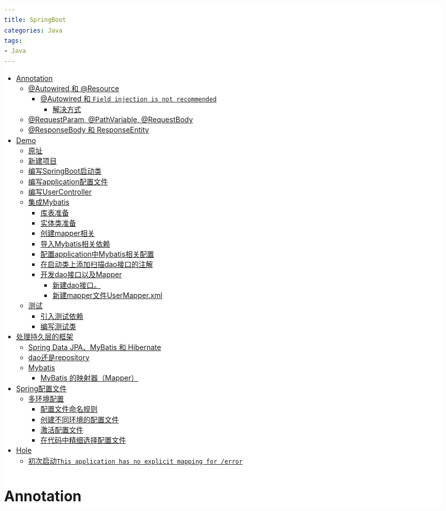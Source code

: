 ```yaml
---
title: SpringBoot
categories: Java
tags:
- Java
---
```


- [Annotation](#annotation)
  - [@Autowired 和 @Resource](#autowired-和-resource)
    - [@Autowired 和 `Field injection is not recommended`](#autowired-和-field-injection-is-not-recommended)
      - [解决方式](#解决方式)
  - [@RequestParam, @PathVariable, @RequestBody](#requestparam-pathvariable-requestbody)
  - [@ResponseBody 和 ResponseEntity](#responsebody-和-responseentity)
- [Demo](#demo)
  - [原址](#原址)
  - [新建项目](#新建项目)
  - [编写SpringBoot启动类](#编写springboot启动类)
  - [编写application配置文件](#编写application配置文件)
  - [编写UserController](#编写usercontroller)
  - [集成Mybatis](#集成mybatis)
    - [库表准备](#库表准备)
    - [实体类准备](#实体类准备)
    - [创建mapper相关](#创建mapper相关)
    - [导入Mybatis相关依赖](#导入mybatis相关依赖)
    - [配置application中Mybatis相关配置](#配置application中mybatis相关配置)
    - [在启动类上添加扫描dao接口的注解](#在启动类上添加扫描dao接口的注解)
    - [开发dao接口以及Mapper](#开发dao接口以及mapper)
      - [新建dao接口。](#新建dao接口)
      - [新建mapper文件UserMapper.xml](#新建mapper文件usermapperxml)
  - [测试](#测试)
    - [引入测试依赖](#引入测试依赖)
    - [编写测试类](#编写测试类)
- [处理持久层的框架](#处理持久层的框架)
  - [Spring Data JPA、MyBatis 和 Hibernate](#spring-data-jpamybatis-和-hibernate)
  - [dao还是repository](#dao还是repository)
  - [Mybatis](#mybatis)
    - [MyBatis 的映射器（Mapper）](#mybatis-的映射器mapper)
- [Spring配置文件](#spring配置文件)
  - [多环境配置](#多环境配置)
    - [配置文件命名规则](#配置文件命名规则)
    - [创建不同环境的配置文件](#创建不同环境的配置文件)
    - [激活配置文件](#激活配置文件)
    - [在代码中精细选择配置文件](#在代码中精细选择配置文件)
- [Hole](#hole)
  - [初次启动`This application has no explicit mapping for /error`](#初次启动this-application-has-no-explicit-mapping-for-error)


# Annotation
